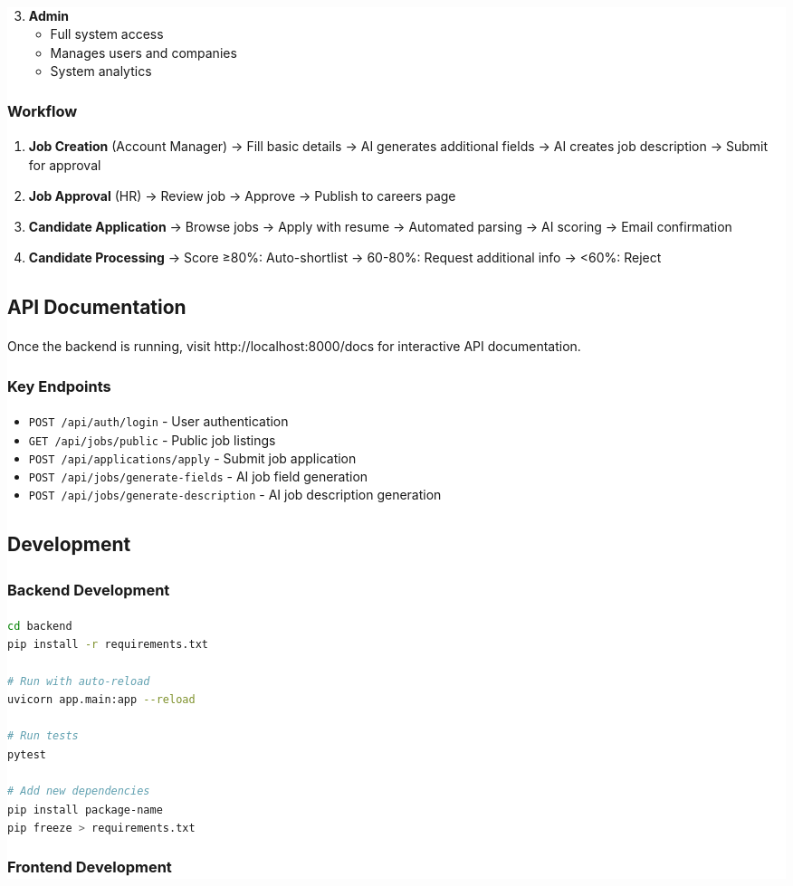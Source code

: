 3. **Admin**
   - Full system access
   - Manages users and companies
   - System analytics

### Workflow

1. **Job Creation** (Account Manager)
   → Fill basic details → AI generates additional fields → AI creates job description → Submit for approval

2. **Job Approval** (HR)
   → Review job → Approve → Publish to careers page

3. **Candidate Application**
   → Browse jobs → Apply with resume → Automated parsing → AI scoring → Email confirmation

4. **Candidate Processing**
   → Score ≥80%: Auto-shortlist → 60-80%: Request additional info → <60%: Reject

## API Documentation

Once the backend is running, visit http://localhost:8000/docs for interactive API documentation.

### Key Endpoints

- `POST /api/auth/login` - User authentication
- `GET /api/jobs/public` - Public job listings
- `POST /api/applications/apply` - Submit job application
- `POST /api/jobs/generate-fields` - AI job field generation
- `POST /api/jobs/generate-description` - AI job description generation

## Development

### Backend Development

```bash
cd backend
pip install -r requirements.txt

# Run with auto-reload
uvicorn app.main:app --reload

# Run tests
pytest

# Add new dependencies
pip install package-name
pip freeze > requirements.txt
```

### Frontend Development
